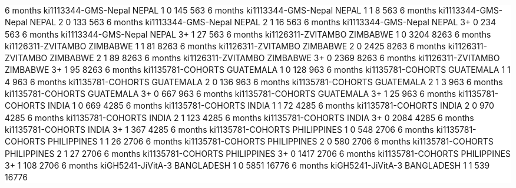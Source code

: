 6 months    ki1113344-GMS-Nepal        NEPAL                          1              0      145     563
6 months    ki1113344-GMS-Nepal        NEPAL                          1              1        8     563
6 months    ki1113344-GMS-Nepal        NEPAL                          2              0      133     563
6 months    ki1113344-GMS-Nepal        NEPAL                          2              1       16     563
6 months    ki1113344-GMS-Nepal        NEPAL                          3+             0      234     563
6 months    ki1113344-GMS-Nepal        NEPAL                          3+             1       27     563
6 months    ki1126311-ZVITAMBO         ZIMBABWE                       1              0     3204    8263
6 months    ki1126311-ZVITAMBO         ZIMBABWE                       1              1       81    8263
6 months    ki1126311-ZVITAMBO         ZIMBABWE                       2              0     2425    8263
6 months    ki1126311-ZVITAMBO         ZIMBABWE                       2              1       89    8263
6 months    ki1126311-ZVITAMBO         ZIMBABWE                       3+             0     2369    8263
6 months    ki1126311-ZVITAMBO         ZIMBABWE                       3+             1       95    8263
6 months    ki1135781-COHORTS          GUATEMALA                      1              0      128     963
6 months    ki1135781-COHORTS          GUATEMALA                      1              1        4     963
6 months    ki1135781-COHORTS          GUATEMALA                      2              0      136     963
6 months    ki1135781-COHORTS          GUATEMALA                      2              1        3     963
6 months    ki1135781-COHORTS          GUATEMALA                      3+             0      667     963
6 months    ki1135781-COHORTS          GUATEMALA                      3+             1       25     963
6 months    ki1135781-COHORTS          INDIA                          1              0      669    4285
6 months    ki1135781-COHORTS          INDIA                          1              1       72    4285
6 months    ki1135781-COHORTS          INDIA                          2              0      970    4285
6 months    ki1135781-COHORTS          INDIA                          2              1      123    4285
6 months    ki1135781-COHORTS          INDIA                          3+             0     2084    4285
6 months    ki1135781-COHORTS          INDIA                          3+             1      367    4285
6 months    ki1135781-COHORTS          PHILIPPINES                    1              0      548    2706
6 months    ki1135781-COHORTS          PHILIPPINES                    1              1       26    2706
6 months    ki1135781-COHORTS          PHILIPPINES                    2              0      580    2706
6 months    ki1135781-COHORTS          PHILIPPINES                    2              1       27    2706
6 months    ki1135781-COHORTS          PHILIPPINES                    3+             0     1417    2706
6 months    ki1135781-COHORTS          PHILIPPINES                    3+             1      108    2706
6 months    kiGH5241-JiVitA-3          BANGLADESH                     1              0     5851   16776
6 months    kiGH5241-JiVitA-3          BANGLADESH                     1              1      539   16776